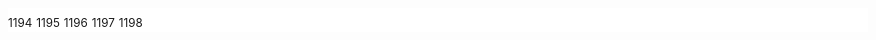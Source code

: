 
<tbody><tr>
    <td><sub>1194</sub></td>
    <td><sub></sub></td>
    <td><sub></sub></td>
    <td><sub></sub></td>
    <td><sub></sub></td>
    <td><sub></sub></td>
    <td><sub></sub></td>
</tr></tbody>


<tbody><tr>
    <td><sub>1195</sub></td>
    <td><sub></sub></td>
    <td><sub></sub></td>
    <td><sub></sub></td>
    <td><sub></sub></td>
    <td><sub></sub></td>
    <td><sub></sub></td>
</tr></tbody>


<tbody><tr>
    <td><sub>1196</sub></td>
    <td><sub></sub></td>
    <td><sub></sub></td>
    <td><sub></sub></td>
    <td><sub></sub></td>
    <td><sub></sub></td>
    <td><sub></sub></td>
</tr></tbody>


<tbody><tr>
    <td><sub>1197</sub></td>
    <td><sub></sub></td>
    <td><sub></sub></td>
    <td><sub></sub></td>
    <td><sub></sub></td>
    <td><sub></sub></td>
    <td><sub></sub></td>
</tr></tbody>


<tbody><tr>
    <td><sub>1198</sub></td>
    <td><sub></sub></td>
    <td><sub></sub></td>
    <td><sub></sub></td>
    <td><sub></sub></td>
    <td><sub></sub></td>
    <td><sub></sub></td>
</tr></tbody>

